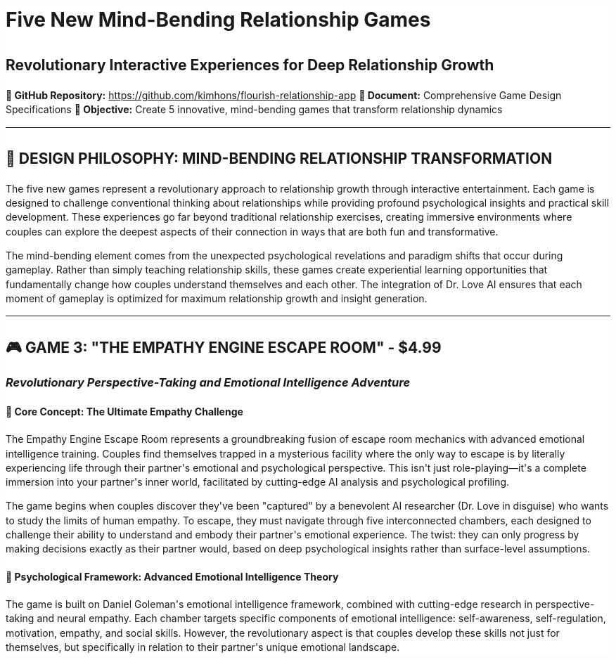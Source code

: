 # Five New Mind-Bending Relationship Games
## Revolutionary Interactive Experiences for Deep Relationship Growth

**🔗 GitHub Repository:** https://github.com/kimhons/flourish-relationship-app
**📝 Document:** Comprehensive Game Design Specifications
**🎯 Objective:** Create 5 innovative, mind-bending games that transform relationship dynamics

---

## 🧠 **DESIGN PHILOSOPHY: MIND-BENDING RELATIONSHIP TRANSFORMATION**

The five new games represent a revolutionary approach to relationship growth through interactive entertainment. Each game is designed to challenge conventional thinking about relationships while providing profound psychological insights and practical skill development. These experiences go far beyond traditional relationship exercises, creating immersive environments where couples can explore the deepest aspects of their connection in ways that are both fun and transformative.

The mind-bending element comes from the unexpected psychological revelations and paradigm shifts that occur during gameplay. Rather than simply teaching relationship skills, these games create experiential learning opportunities that fundamentally change how couples understand themselves and each other. The integration of Dr. Love AI ensures that each moment of gameplay is optimized for maximum relationship growth and insight generation.

---

## 🎮 **GAME 3: "THE EMPATHY ENGINE ESCAPE ROOM" - $4.99**
### *Revolutionary Perspective-Taking and Emotional Intelligence Adventure*

#### **🎯 Core Concept: The Ultimate Empathy Challenge**

The Empathy Engine Escape Room represents a groundbreaking fusion of escape room mechanics with advanced emotional intelligence training. Couples find themselves trapped in a mysterious facility where the only way to escape is by literally experiencing life through their partner's emotional and psychological perspective. This isn't just role-playing—it's a complete immersion into your partner's inner world, facilitated by cutting-edge AI analysis and psychological profiling.

The game begins when couples discover they've been "captured" by a benevolent AI researcher (Dr. Love in disguise) who wants to study the limits of human empathy. To escape, they must navigate through five interconnected chambers, each designed to challenge their ability to understand and embody their partner's emotional experience. The twist: they can only progress by making decisions exactly as their partner would, based on deep psychological insights rather than surface-level assumptions.

#### **🧠 Psychological Framework: Advanced Emotional Intelligence Theory**

The game is built on Daniel Goleman's emotional intelligence framework, combined with cutting-edge research in perspective-taking and neural empathy. Each chamber targets specific components of emotional intelligence: self-awareness, self-regulation, motivation, empathy, and social skills. However, the revolutionary aspect is that couples develop these skills not just for themselves, but specifically in relation to their partner's unique emotional landscape.

